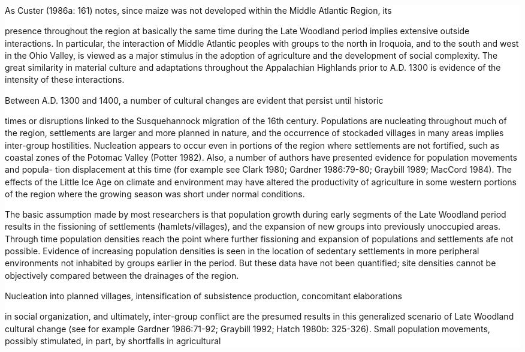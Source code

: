  As Custer (1986a: 161) notes, since maize was not developed within the Middle Atlantic Region, its

 presence throughout the region at basically the same time during the Late Woodland period implies
 extensive outside interactions. In particular, the interaction of Middle Atlantic peoples with groups to the
 north in Iroquoia, and to the south and west in the Ohio Valley, is viewed as a major stimulus in the
 adoption of agriculture and the development of social complexity. The great similarity in material culture
 and adaptations throughout the Appalachian Highlands prior to A.D. 1300 is evidence of the intensity of
 these interactions.

 Between A.D. 1300 and 1400, a number of cultural changes are evident that persist until historic

 times or disruptions linked to the Susquehannock migration of the 16th century. Populations are nucleating
 throughout much of the region, settlements are larger and more planned in nature, and the occurrence
 of stockaded villages in many areas implies inter-group hostilities. Nucleation appears to occur even in
 portions of the region where settlements are not fortified, such as coastal zones of the Potomac Valley
 (Potter 1982). Also, a number of authors have presented evidence for population movements and popula-
 tion displacement at this time (for example see Clark 1980; Gardner 1986:79-80; Graybill 1989; MacCord
 1984). The effects of the Little Ice Age on climate and environment may have altered the productivity
 of agriculture in some western portions of the region where the growing season was short under normal
 conditions.

 The basic assumption made by most researchers is that population growth during early segments of
 the Late Woodland period results in the fissioning of settlements (hamlets/villages), and the expansion
 of new groups into previously unoccupied areas. Through time population densities reach the point where
 further fissioning and expansion of populations and settlements afe not possible. Evidence of increasing
 population densities is seen in the location of sedentary settlements in more peripheral environments not
 inhabited by groups earlier in the period. But these data have not been quantified; site densities cannot
 be objectively compared between the drainages of the region.

 Nucleation into planned villages, intensification of subsistence production, concomitant elaborations

 in social organization, and ultimately, inter-group conflict are the presumed results in this generalized
 scenario of Late Woodland cultural change (see for example Gardner 1986:71-92; Graybill 1992; Hatch
 1980b: 325-326). Small population movements, possibly stimulated, in part, by shortfalls in agricultural

